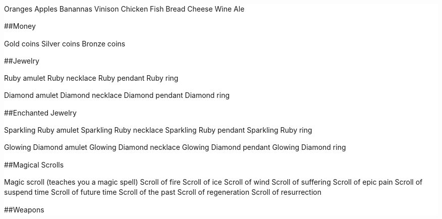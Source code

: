 Oranges
Apples
Banannas
Vinison
Chicken
Fish
Bread
Cheese
Wine
Ale

##Money

Gold coins
Silver coins
Bronze coins

##Jewelry

Ruby amulet
Ruby necklace
Ruby pendant
Ruby ring

Diamond amulet
Diamond necklace
Diamond pendant
Diamond ring

##Enchanted Jewelry

Sparkling Ruby amulet
Sparkling Ruby necklace
Sparkling Ruby pendant
Sparkling Ruby ring

Glowing Diamond amulet
Glowing Diamond necklace
Glowing Diamond pendant
Glowing Diamond ring

##Magical Scrolls

Magic scroll (teaches you a magic spell)
Scroll of fire
Scroll of ice
Scroll of wind
Scroll of suffering
Scroll of epic pain
Scroll of suspend time
Scroll of future time
Scroll of the past
Scroll of regeneration
Scroll of resurrection

##Weapons
